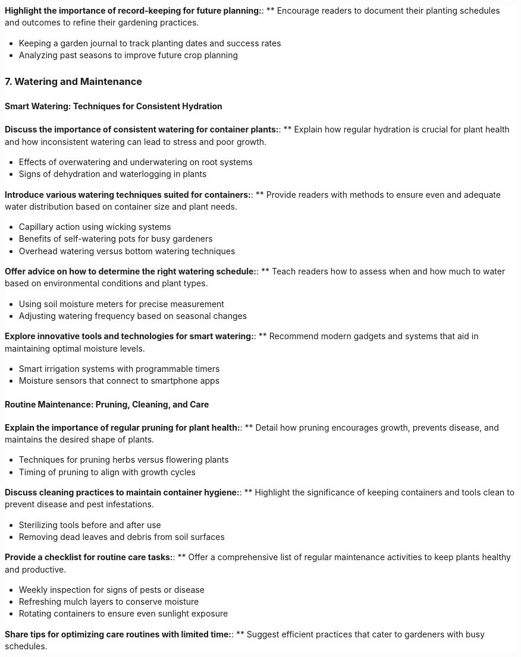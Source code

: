 **Highlight the importance of record-keeping for future planning:**: ** Encourage readers to document their planting schedules and outcomes to refine their gardening practices.

* Keeping a garden journal to track planting dates and success rates
* Analyzing past seasons to improve future crop planning

### **7\. Watering and Maintenance**

#### **Smart Watering: Techniques for Consistent Hydration**

**Discuss the importance of consistent watering for container plants:**: ** Explain how regular hydration is crucial for plant health and how inconsistent watering can lead to stress and poor growth.

* Effects of overwatering and underwatering on root systems
* Signs of dehydration and waterlogging in plants

**Introduce various watering techniques suited for containers:**: ** Provide readers with methods to ensure even and adequate water distribution based on container size and plant needs.

* Capillary action using wicking systems
* Benefits of self-watering pots for busy gardeners
* Overhead watering versus bottom watering techniques

**Offer advice on how to determine the right watering schedule:**: ** Teach readers how to assess when and how much to water based on environmental conditions and plant types.

* Using soil moisture meters for precise measurement
* Adjusting watering frequency based on seasonal changes

**Explore innovative tools and technologies for smart watering:**: ** Recommend modern gadgets and systems that aid in maintaining optimal moisture levels.

* Smart irrigation systems with programmable timers
* Moisture sensors that connect to smartphone apps

#### **Routine Maintenance: Pruning, Cleaning, and Care**

**Explain the importance of regular pruning for plant health:**: ** Detail how pruning encourages growth, prevents disease, and maintains the desired shape of plants.

* Techniques for pruning herbs versus flowering plants
* Timing of pruning to align with growth cycles

**Discuss cleaning practices to maintain container hygiene:**: ** Highlight the significance of keeping containers and tools clean to prevent disease and pest infestations.

* Sterilizing tools before and after use
* Removing dead leaves and debris from soil surfaces

**Provide a checklist for routine care tasks:**: ** Offer a comprehensive list of regular maintenance activities to keep plants healthy and productive.

* Weekly inspection for signs of pests or disease
* Refreshing mulch layers to conserve moisture
* Rotating containers to ensure even sunlight exposure

**Share tips for optimizing care routines with limited time:**: ** Suggest efficient practices that cater to gardeners with busy schedules.
